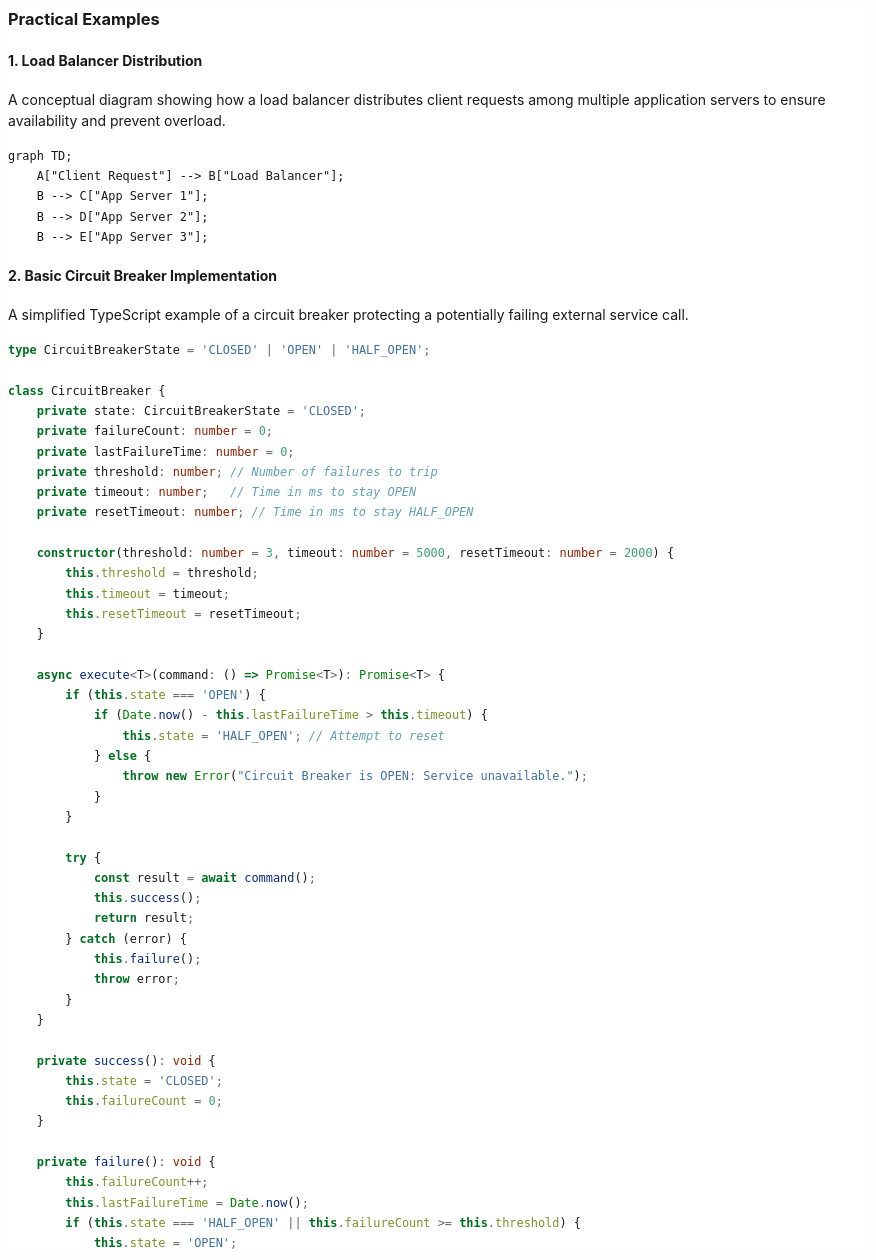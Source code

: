 ### Practical Examples

#### 1. Load Balancer Distribution
A conceptual diagram showing how a load balancer distributes client requests among multiple application servers to ensure availability and prevent overload.

```mermaid
graph TD;
    A["Client Request"] --> B["Load Balancer"];
    B --> C["App Server 1"];
    B --> D["App Server 2"];
    B --> E["App Server 3"];
```

#### 2. Basic Circuit Breaker Implementation
A simplified TypeScript example of a circuit breaker protecting a potentially failing external service call.

```typescript
type CircuitBreakerState = 'CLOSED' | 'OPEN' | 'HALF_OPEN';

class CircuitBreaker {
    private state: CircuitBreakerState = 'CLOSED';
    private failureCount: number = 0;
    private lastFailureTime: number = 0;
    private threshold: number; // Number of failures to trip
    private timeout: number;   // Time in ms to stay OPEN
    private resetTimeout: number; // Time in ms to stay HALF_OPEN

    constructor(threshold: number = 3, timeout: number = 5000, resetTimeout: number = 2000) {
        this.threshold = threshold;
        this.timeout = timeout;
        this.resetTimeout = resetTimeout;
    }

    async execute<T>(command: () => Promise<T>): Promise<T> {
        if (this.state === 'OPEN') {
            if (Date.now() - this.lastFailureTime > this.timeout) {
                this.state = 'HALF_OPEN'; // Attempt to reset
            } else {
                throw new Error("Circuit Breaker is OPEN: Service unavailable.");
            }
        }

        try {
            const result = await command();
            this.success();
            return result;
        } catch (error) {
            this.failure();
            throw error;
        }
    }

    private success(): void {
        this.state = 'CLOSED';
        this.failureCount = 0;
    }

    private failure(): void {
        this.failureCount++;
        this.lastFailureTime = Date.now();
        if (this.state === 'HALF_OPEN' || this.failureCount >= this.threshold) {
            this.state = 'OPEN';
```